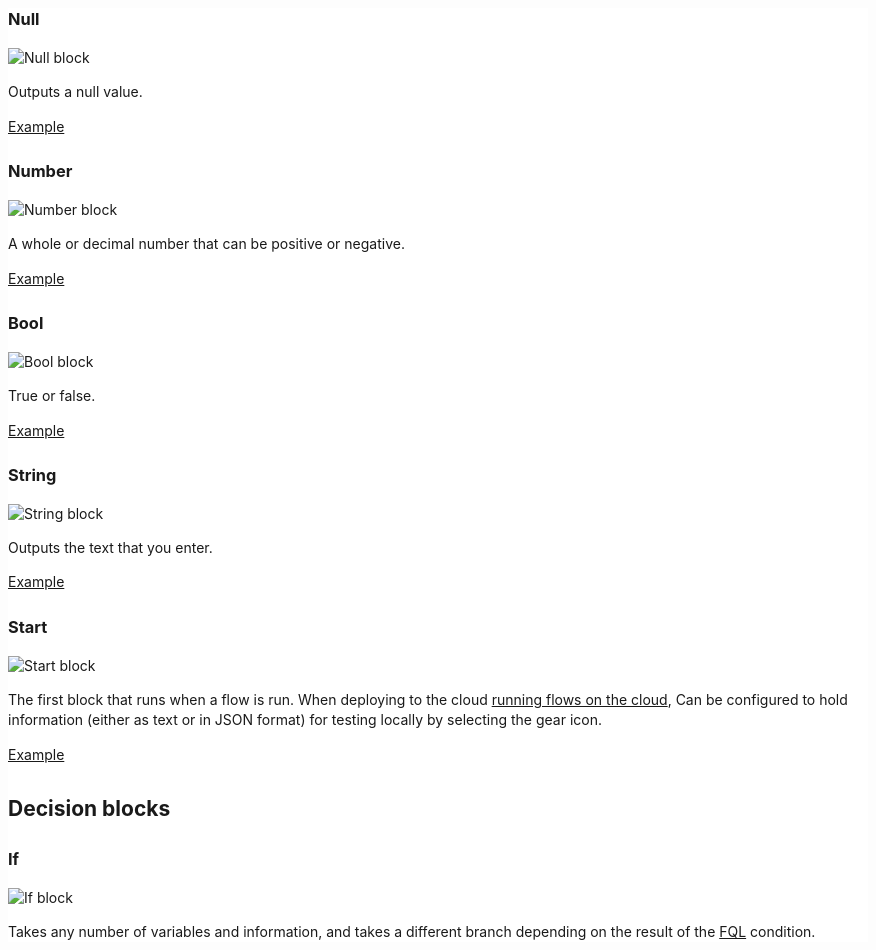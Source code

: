 ### Null

<img alt="Null block" src="https://assets.postman.com/postman-labs-docs/all-blocks/null-block.png" width="35px"/>

Outputs a null value.

[Example](https://www.postman.com/postman/workspace/flows-snippets/flow/63bc6e4a82ae416b9e6bc108)

### Number

<img alt="Number block" src="https://assets.postman.com/postman-labs-docs/all-blocks/number-block.png" width="93px"/>

A whole or decimal number that can be positive or negative.

[Example](https://www.postman.com/postman/workspace/flows-snippets/flow/63b8b417a365885b55bc51fd)


### Bool

<img alt="Bool block" src="https://assets.postman.com/postman-labs-docs/all-blocks/bool-block.png" width="118px"/>

True or false.

[Example](https://www.postman.com/postman/workspace/flows-snippets/flow/63b8b16f2b292a29393dbef9)


### String

<img alt="String block" src="https://assets.postman.com/postman-labs-docs/all-blocks/string-block.png" width="143px"/>

Outputs the text that you enter.

[Example](https://www.postman.com/postman/workspace/flows-snippets/flow/63bc6328e308d202595085bc)

### Start

<img alt="Start block" src="https://assets.postman.com/postman-labs-docs/all-blocks/combined-start-block.png" width="110px"/>

The first block that runs when a flow is run. When deploying to the cloud [running flows on the cloud](/docs/postman-flows/running-flows-on-the-cloud/webhooks/), Can be configured to hold information (either as text or in JSON format) for testing locally by selecting the gear icon.

[Example](https://www.postman.com/postman/workspace/flows-snippets/flow/63bcbae7f3155f2e86b54eb2)

## Decision blocks

### If

<img alt="If block" src="https://assets.postman.com/postman-labs-docs/all-blocks/refactored-if-block.png" width="245px"/>


  Takes any number of variables and information, and takes a different branch depending on the result of the [FQL](/docs/postman-flows/flows-query-language/introduction-to-fql/) condition.
